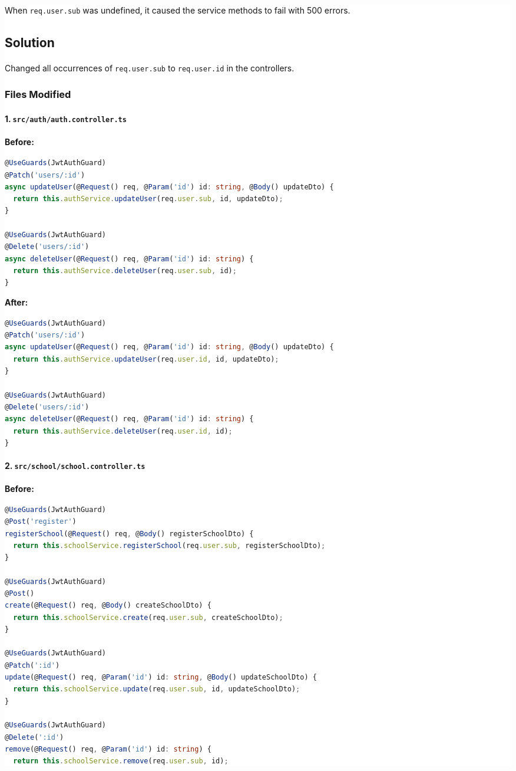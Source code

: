 When `req.user.sub` was undefined, it caused the service methods to fail with 500 errors.

## Solution

Changed all occurrences of `req.user.sub` to `req.user.id` in the controllers.

### Files Modified

#### 1. `src/auth/auth.controller.ts`

**Before:**
```typescript
@UseGuards(JwtAuthGuard)
@Patch('users/:id')
async updateUser(@Request() req, @Param('id') id: string, @Body() updateDto) {
  return this.authService.updateUser(req.user.sub, id, updateDto);
}

@UseGuards(JwtAuthGuard)
@Delete('users/:id')
async deleteUser(@Request() req, @Param('id') id: string) {
  return this.authService.deleteUser(req.user.sub, id);
}
```

**After:**
```typescript
@UseGuards(JwtAuthGuard)
@Patch('users/:id')
async updateUser(@Request() req, @Param('id') id: string, @Body() updateDto) {
  return this.authService.updateUser(req.user.id, id, updateDto);
}

@UseGuards(JwtAuthGuard)
@Delete('users/:id')
async deleteUser(@Request() req, @Param('id') id: string) {
  return this.authService.deleteUser(req.user.id, id);
}
```

#### 2. `src/school/school.controller.ts`

**Before:**
```typescript
@UseGuards(JwtAuthGuard)
@Post('register')
registerSchool(@Request() req, @Body() registerSchoolDto) {
  return this.schoolService.registerSchool(req.user.sub, registerSchoolDto);
}

@UseGuards(JwtAuthGuard)
@Post()
create(@Request() req, @Body() createSchoolDto) {
  return this.schoolService.create(req.user.sub, createSchoolDto);
}

@UseGuards(JwtAuthGuard)
@Patch(':id')
update(@Request() req, @Param('id') id: string, @Body() updateSchoolDto) {
  return this.schoolService.update(req.user.sub, id, updateSchoolDto);
}

@UseGuards(JwtAuthGuard)
@Delete(':id')
remove(@Request() req, @Param('id') id: string) {
  return this.schoolService.remove(req.user.sub, id);
```